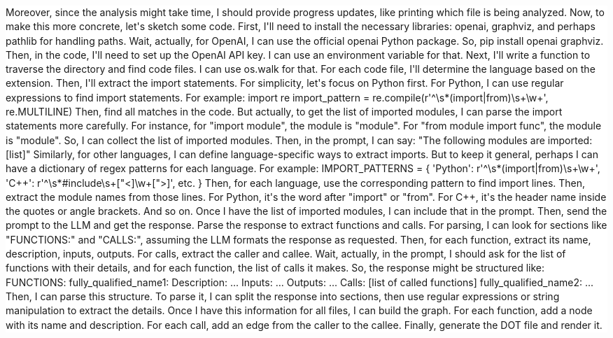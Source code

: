 Moreover, since the analysis might take time, I should provide progress updates, like printing which file is being analyzed.
Now, to make this more concrete, let's sketch some code.
First, I'll need to install the necessary libraries: openai, graphviz, and perhaps pathlib for handling paths.
Wait, actually, for OpenAI, I can use the official openai Python package.
So, pip install openai graphviz.
Then, in the code, I'll need to set up the OpenAI API key.
I can use an environment variable for that.
Next, I'll write a function to traverse the directory and find code files.
I can use os.walk for that.
For each code file, I'll determine the language based on the extension.
Then, I'll extract the import statements.
For simplicity, let's focus on Python first.
For Python, I can use regular expressions to find import statements.
For example:
import re
import_pattern = re.compile(r'^\s*(import|from)\s+\w+', re.MULTILINE)
Then, find all matches in the code.
But actually, to get the list of imported modules, I can parse the import statements more carefully.
For instance, for "import module", the module is "module".
For "from module import func", the module is "module".
So, I can collect the list of imported modules.
Then, in the prompt, I can say: "The following modules are imported: [list]"
Similarly, for other languages, I can define language-specific ways to extract imports.
But to keep it general, perhaps I can have a dictionary of regex patterns for each language.
For example:
IMPORT_PATTERNS = {
'Python': r'^\s*(import|from)\s+\w+',
'C++': r'^\s*#include\s+["<]\w+[">]',
etc.
}
Then, for each language, use the corresponding pattern to find import lines.
Then, extract the module names from those lines.
For Python, it's the word after "import" or "from".
For C++, it's the header name inside the quotes or angle brackets.
And so on.
Once I have the list of imported modules, I can include that in the prompt.
Then, send the prompt to the LLM and get the response.
Parse the response to extract functions and calls.
For parsing, I can look for sections like "FUNCTIONS:" and "CALLS:", assuming the LLM formats the response as requested.
Then, for each function, extract its name, description, inputs, outputs.
For calls, extract the caller and callee.
Wait, actually, in the prompt, I should ask for the list of functions with their details, and for each function, the list of calls it makes.
So, the response might be structured like:
FUNCTIONS:
fully_qualified_name1:
Description: ...
Inputs: ...
Outputs: ...
Calls: [list of called functions]
fully_qualified_name2:
...
Then, I can parse this structure.
To parse it, I can split the response into sections, then use regular expressions or string manipulation to extract the details.
Once I have this information for all files, I can build the graph.
For each function, add a node with its name and description.
For each call, add an edge from the caller to the callee.
Finally, generate the DOT file and render it.